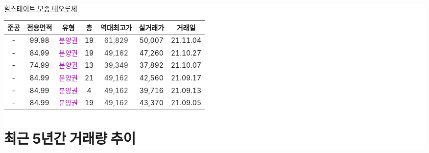 [힐스테이트 모종 네오루체](https://search.naver.com/search.naver?query=%ED%9E%90%EC%8A%A4%ED%85%8C%EC%9D%B4%ED%8A%B8+%EB%AA%A8%EC%A2%85+%EB%84%A4%EC%98%A4%EB%A3%A8%EC%B2%B4)

|준공|전용면적|유형|층|역대최고가|실거래가|거래일|
|:---:|:---:|:---:|:---:|:---:|:---:|:---:|
|-|99.98|<span style="color:#9C11A5">분양권</span>|19|<span style="color:#444444">61,829</span>|50,007|21.11.04|
|-|84.99|<span style="color:#9C11A5">분양권</span>|19|<span style="color:#444444">49,162</span>|47,260|21.10.27|
|-|74.99|<span style="color:#9C11A5">분양권</span>|13|<span style="color:#444444">39,349</span>|37,892|21.10.07|
|-|84.99|<span style="color:#9C11A5">분양권</span>|21|<span style="color:#444444">49,162</span>|42,560|21.09.17|
|-|84.99|<span style="color:#9C11A5">분양권</span>|4|<span style="color:#444444">49,162</span>|39,716|21.09.13|
|-|84.99|<span style="color:#9C11A5">분양권</span>|19|<span style="color:#444444">49,162</span>|43,370|21.09.05|



<script async src="https://pagead2.googlesyndication.com/pagead/js/adsbygoogle.js"></script>

<ins class="adsbygoogle"
     style="display:block"
     data-ad-client="ca-pub-1142216861245946"
     data-ad-slot="4805727019"
     data-ad-format="auto"
     data-full-width-responsive="true"></ins>
<script>
     (adsbygoogle = window.adsbygoogle || []).push({});
</script>


# 최근 5년간 거래량 추이


<div style="width:100%;">
    <canvas id="deal_progress" height="200"></canvas>
</div>

<script>
new Chart(document.getElementById("deal_progress"), {
    type: 'line',
    data: {
        labels: ['16.01','16.02','16.03','16.04','16.05','16.06','16.07','16.08','16.09','16.10','16.11','16.12','17.01','17.02','17.03','17.04','17.05','17.06','17.07','17.08','17.09','17.10','17.11','17.12','18.01','18.02','18.03','18.04','18.05','18.06','18.07','18.08','18.09','18.10','18.11','18.12','19.01','19.02','19.03','19.04','19.05','19.06','19.07','19.08','19.09','19.10','19.11','19.12','20.01','20.02','20.03','20.04','20.05','20.06','20.07','20.08','20.09','20.10','20.11','20.12','21.01','21.02','21.03','21.04','21.05','21.06','21.07','21.08','21.09','21.10','21.11'],
        datasets: [{
            label: '매매/분양권',
            data: [34,39,47,33,40,46,65,88,64,89,68,46,49,57,72,43,48,52,42,40,30,22,22,15,21,17,29,22,12,14,9,14,12,17,20,18,23,17,26,24,28,24,35,47,76,64,66,58,40,58,62,33,73,77,33,26,32,26,59,122,61,34,51,66,267,75,43,48,61,43,8],
            borderColor: "rgba(66, 133, 243, 1)",
            backgroundColor: "rgba(66, 133, 243, 0.05)",
            borderWidth: 1,
            pointRadius: 0,
            fill: false,
            lineTension: 0
        },{
            label: '전/월세',
            data: [7,12,10,9,10,8,23,10,11,14,17,22,29,57,49,51,38,54,38,36,14,14,19,15,9,10,16,8,10,10,23,11,14,7,19,16,29,25,27,15,23,24,21,17,19,27,19,21,24,25,24,21,22,19,41,12,8,7,16,20,19,14,27,14,27,32,26,35,32,13,3],
            borderColor: "rgba(255, 90, 0, 1)",
            backgroundColor: "rgba(255, 90, 0, 0.05)",